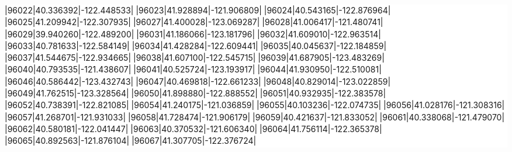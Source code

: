 |96022|40.336392|-122.448533| 
|96023|41.928894|-121.906809| 
|96024|40.543165|-122.876964| 
|96025|41.209942|-122.307935| 
|96027|41.400028|-123.069287| 
|96028|41.006417|-121.480741| 
|96029|39.940260|-122.489200| 
|96031|41.186066|-123.181796| 
|96032|41.609010|-122.963514| 
|96033|40.781633|-122.584149| 
|96034|41.428284|-122.609441| 
|96035|40.045637|-122.184859| 
|96037|41.544675|-122.934665| 
|96038|41.607100|-122.545715| 
|96039|41.687905|-123.483269| 
|96040|40.793535|-121.438607| 
|96041|40.525724|-123.193917| 
|96044|41.930950|-122.510081| 
|96046|40.586442|-123.432743| 
|96047|40.469818|-122.661233| 
|96048|40.829014|-123.022859| 
|96049|41.762515|-123.328564| 
|96050|41.898880|-122.888552| 
|96051|40.932935|-122.383578| 
|96052|40.738391|-122.821085| 
|96054|41.240175|-121.036859| 
|96055|40.103236|-122.074735| 
|96056|41.028176|-121.308316| 
|96057|41.268701|-121.931033| 
|96058|41.728474|-121.906179| 
|96059|40.421637|-121.833052| 
|96061|40.338068|-121.479070| 
|96062|40.580181|-122.041447| 
|96063|40.370532|-121.606340| 
|96064|41.756114|-122.365378| 
|96065|40.892563|-121.876104| 
|96067|41.307705|-122.376724| 